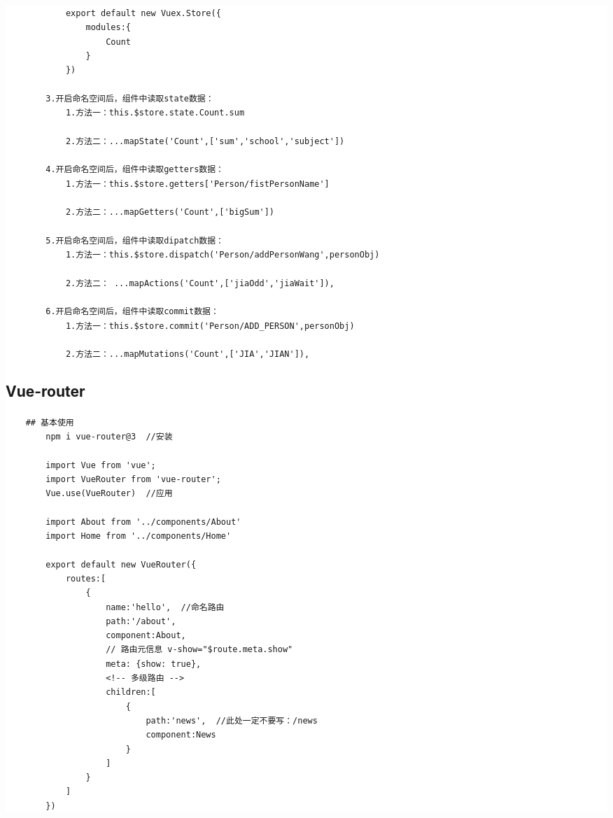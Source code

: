                 export default new Vuex.Store({
                    modules:{
                        Count
                    }
                })

            3.开启命名空间后，组件中读取state数据：
                1.方法一：this.$store.state.Count.sum

                2.方法二：...mapState('Count',['sum','school','subject'])

            4.开启命名空间后，组件中读取getters数据：
                1.方法一：this.$store.getters['Person/fistPersonName']

                2.方法二：...mapGetters('Count',['bigSum'])

            5.开启命名空间后，组件中读取dipatch数据：
                1.方法一：this.$store.dispatch('Person/addPersonWang',personObj)

                2.方法二： ...mapActions('Count',['jiaOdd','jiaWait']),

            6.开启命名空间后，组件中读取commit数据：
                1.方法一：this.$store.commit('Person/ADD_PERSON',personObj)

                2.方法二：...mapMutations('Count',['JIA','JIAN']),

## Vue-router
        ## 基本使用
            npm i vue-router@3  //安装

            import Vue from 'vue';
            import VueRouter from 'vue-router';
            Vue.use(VueRouter)  //应用

            import About from '../components/About'
            import Home from '../components/Home'

            export default new VueRouter({
                routes:[
                    {
                        name:'hello',  //命名路由
                        path:'/about',
                        component:About,
                        // 路由元信息 v-show="$route.meta.show"
                        meta: {show: true},
                        <!-- 多级路由 -->
                        children:[
                            {
                                path:'news',  //此处一定不要写：/news
                                component:News
                            }
                        ]
                    }
                ]
            })
